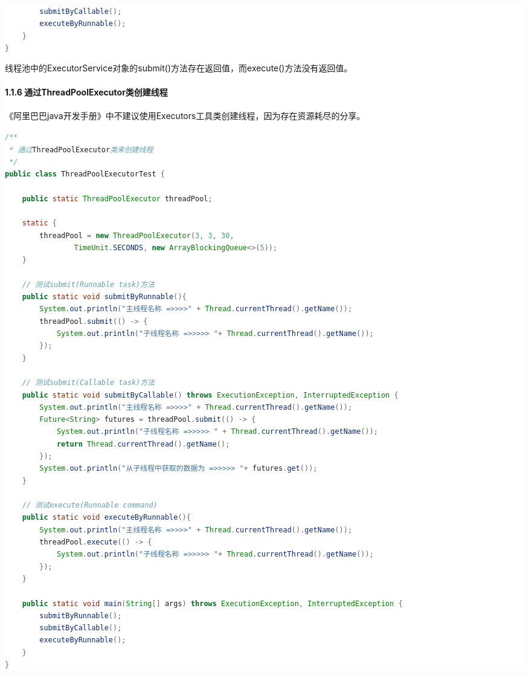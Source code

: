 ```java
        submitByCallable();
        executeByRunnable();
    }
}
```

线程池中的ExecutorService对象的submit()方法存在返回值，而execute()方法没有返回值。

#### 1.1.6 通过ThreadPoolExecutor类创建线程

《阿里巴巴java开发手册》中不建议使用Executors工具类创建线程，因为存在资源耗尽的分享。

```java
/**
 * 通过ThreadPoolExecutor类来创建线程
 */
public class ThreadPoolExecutorTest {

    public static ThreadPoolExecutor threadPool;

    static {
        threadPool = new ThreadPoolExecutor(3, 3, 30,
                TimeUnit.SECONDS, new ArrayBlockingQueue<>(5));
    }

    // 测试submit(Runnable task)方法
    public static void submitByRunnable(){
        System.out.println("主线程名称 =>>>>" + Thread.currentThread().getName());
        threadPool.submit(() -> {
            System.out.println("子线程名称 =>>>>> "+ Thread.currentThread().getName());
        });
    }

    // 测试submit(Callable task)方法
    public static void submitByCallable() throws ExecutionException, InterruptedException {
        System.out.println("主线程名称 =>>>>" + Thread.currentThread().getName());
        Future<String> futures = threadPool.submit(() -> {
            System.out.println("子线程名称 =>>>>> " + Thread.currentThread().getName());
            return Thread.currentThread().getName();
        });
        System.out.println("从子线程中获取的数据为 =>>>>> "+ futures.get());
    }

    // 测试execute(Runnable command)
    public static void executeByRunnable(){
        System.out.println("主线程名称 =>>>>" + Thread.currentThread().getName());
        threadPool.execute(() -> {
            System.out.println("子线程名称 =>>>>> "+ Thread.currentThread().getName());
        });
    }

    public static void main(String[] args) throws ExecutionException, InterruptedException {
        submitByRunnable();
        submitByCallable();
        executeByRunnable();
    }
}
```
